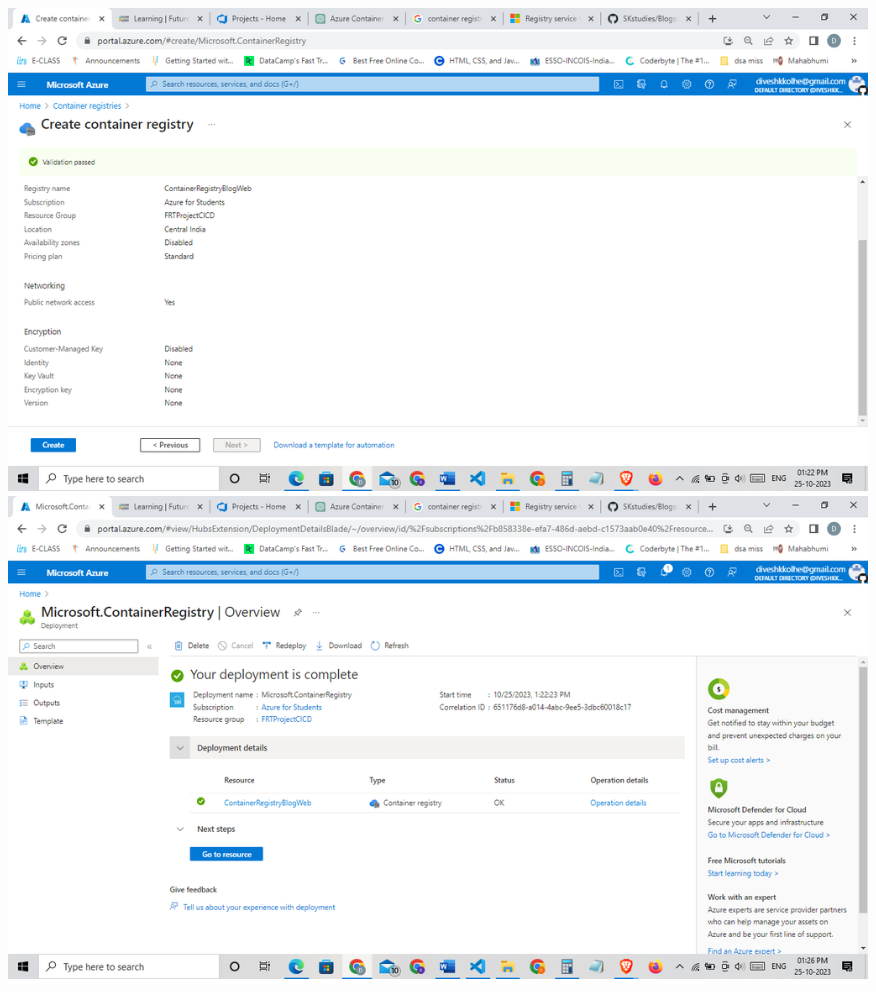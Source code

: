 ![Alt text](<media/Process Screenshots/Screenshot (529).png>)
![Alt text](<media/Process Screenshots/Screenshot (530).png>)
